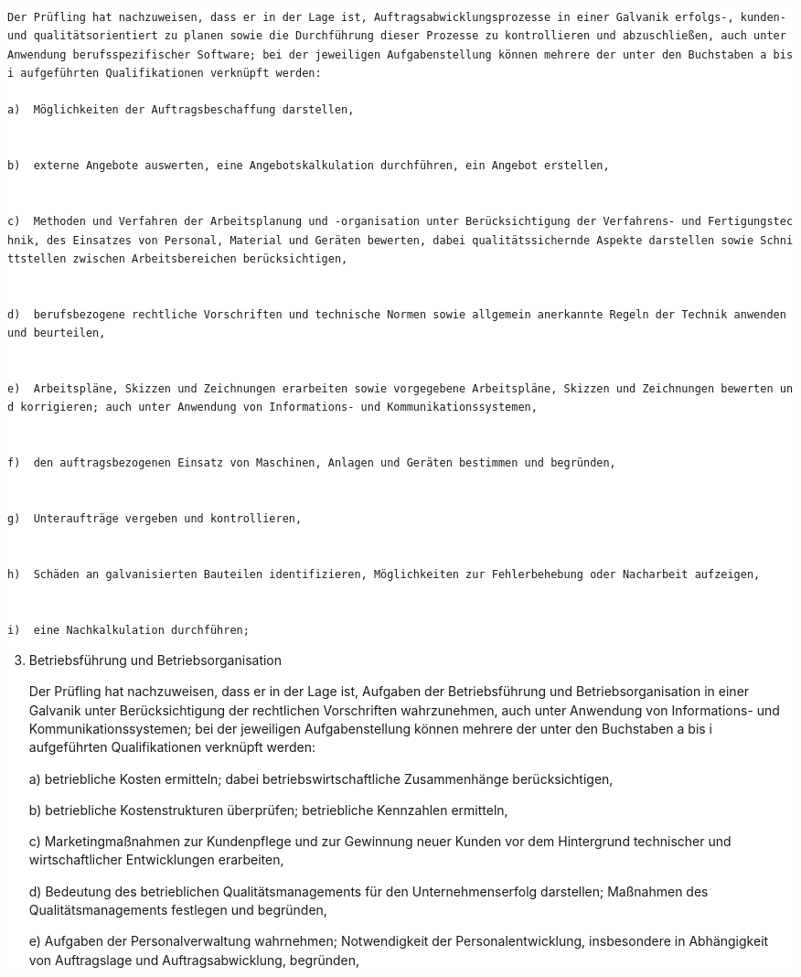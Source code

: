     Der Prüfling hat nachzuweisen, dass er in der Lage ist, Auftragsabwicklungsprozesse in einer Galvanik erfolgs-, kunden- und qualitätsorientiert zu planen sowie die Durchführung dieser Prozesse zu kontrollieren und abzuschließen, auch unter Anwendung berufsspezifischer Software; bei der jeweiligen Aufgabenstellung können mehrere der unter den Buchstaben a bis i aufgeführten Qualifikationen verknüpft werden:

    a)  Möglichkeiten der Auftragsbeschaffung darstellen,


    b)  externe Angebote auswerten, eine Angebotskalkulation durchführen, ein Angebot erstellen,


    c)  Methoden und Verfahren der Arbeitsplanung und -organisation unter Berücksichtigung der Verfahrens- und Fertigungstechnik, des Einsatzes von Personal, Material und Geräten bewerten, dabei qualitätssichernde Aspekte darstellen sowie Schnittstellen zwischen Arbeitsbereichen berücksichtigen,


    d)  berufsbezogene rechtliche Vorschriften und technische Normen sowie allgemein anerkannte Regeln der Technik anwenden und beurteilen,


    e)  Arbeitspläne, Skizzen und Zeichnungen erarbeiten sowie vorgegebene Arbeitspläne, Skizzen und Zeichnungen bewerten und korrigieren; auch unter Anwendung von Informations- und Kommunikationssystemen,


    f)  den auftragsbezogenen Einsatz von Maschinen, Anlagen und Geräten bestimmen und begründen,


    g)  Unteraufträge vergeben und kontrollieren,


    h)  Schäden an galvanisierten Bauteilen identifizieren, Möglichkeiten zur Fehlerbehebung oder Nacharbeit aufzeigen,


    i)  eine Nachkalkulation durchführen;





3.  Betriebsführung und Betriebsorganisation

    Der Prüfling hat nachzuweisen, dass er in der Lage ist, Aufgaben der Betriebsführung und Betriebsorganisation in einer Galvanik unter Berücksichtigung der rechtlichen Vorschriften wahrzunehmen, auch unter Anwendung von Informations- und Kommunikationssystemen; bei der jeweiligen Aufgabenstellung können mehrere der unter den Buchstaben a bis i aufgeführten Qualifikationen verknüpft werden:

    a)  betriebliche Kosten ermitteln; dabei betriebswirtschaftliche Zusammenhänge berücksichtigen,


    b)  betriebliche Kostenstrukturen überprüfen; betriebliche Kennzahlen ermitteln,


    c)  Marketingmaßnahmen zur Kundenpflege und zur Gewinnung neuer Kunden vor dem Hintergrund technischer und wirtschaftlicher Entwicklungen erarbeiten,


    d)  Bedeutung des betrieblichen Qualitätsmanagements für den Unternehmenserfolg darstellen; Maßnahmen des Qualitätsmanagements festlegen und begründen,


    e)  Aufgaben der Personalverwaltung wahrnehmen; Notwendigkeit der Personalentwicklung, insbesondere in Abhängigkeit von Auftragslage und Auftragsabwicklung, begründen,
